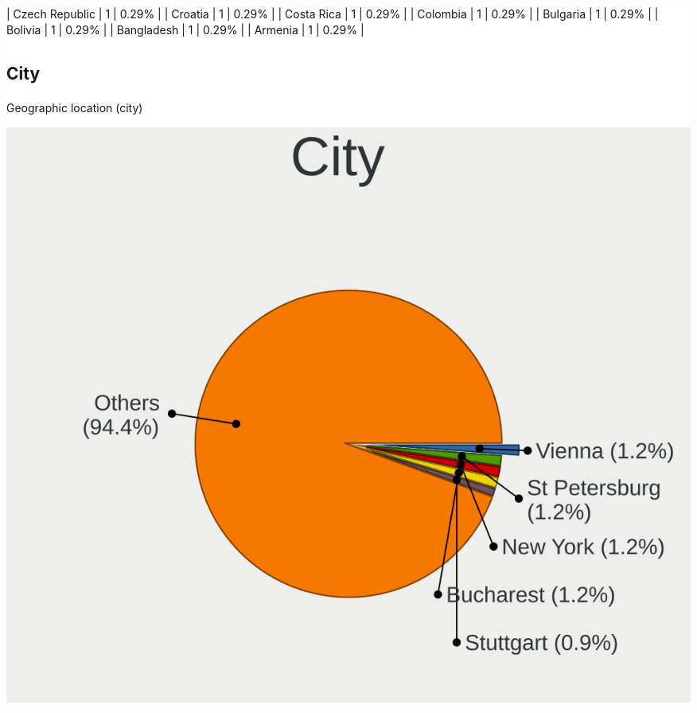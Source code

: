 | Czech Republic     | 1         | 0.29%   |
| Croatia            | 1         | 0.29%   |
| Costa Rica         | 1         | 0.29%   |
| Colombia           | 1         | 0.29%   |
| Bulgaria           | 1         | 0.29%   |
| Bolivia            | 1         | 0.29%   |
| Bangladesh         | 1         | 0.29%   |
| Armenia            | 1         | 0.29%   |

City
----

Geographic location (city)

![City](./images/pie_chart/node_city.svg)

